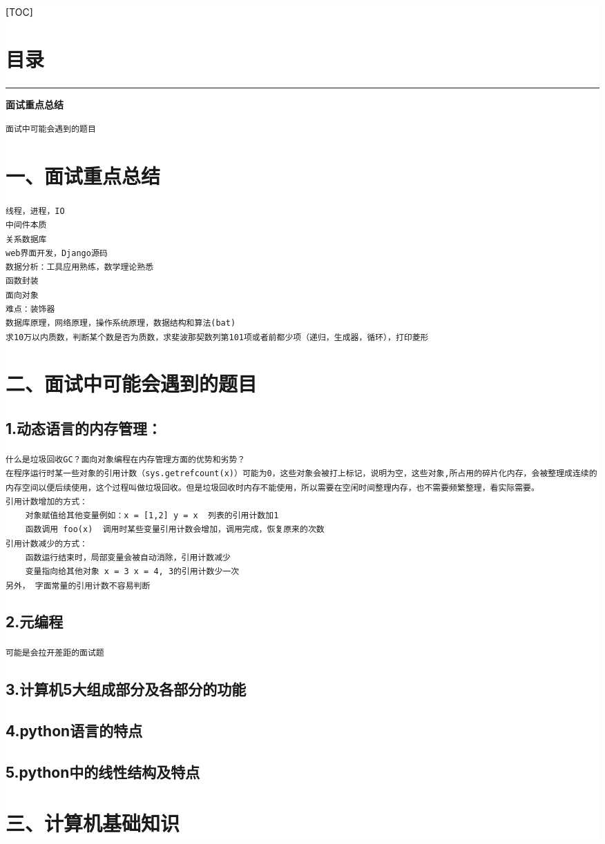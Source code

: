[TOC]

# 目录

---

**面试重点总结**

`面试中可能会遇到的题目`



# 一、面试重点总结
	线程，进程，IO
	中间件本质
	关系数据库
	web界面开发，Django源码
	数据分析：工具应用熟练，数学理论熟悉
	函数封装
	面向对象
	难点：装饰器
	数据库原理，网络原理，操作系统原理，数据结构和算法(bat)
	求10万以内质数，判断某个数是否为质数，求斐波那契数列第101项或者前都少项（递归，生成器，循环），打印菱形

# 二、面试中可能会遇到的题目
## 1.动态语言的内存管理：
    什么是垃圾回收GC？面向对象编程在内存管理方面的优势和劣势？
    在程序运行时某一些对象的引用计数（sys.getrefcount(x)）可能为0，这些对象会被打上标记，说明为空，这些对象,所占用的碎片化内存，会被整理成连续的内存空间以便后续使用，这个过程叫做垃圾回收。但是垃圾回收时内存不能使用，所以需要在空闲时间整理内存，也不需要频繁整理，看实际需要。
    引用计数增加的方式：
        对象赋值给其他变量例如：x = [1,2] y = x  列表的引用计数加1
        函数调用 foo(x)  调用时某些变量引用计数会增加，调用完成，恢复原来的次数
    引用计数减少的方式：
        函数运行结束时，局部变量会被自动消除，引用计数减少
        变量指向给其他对象 x = 3 x = 4, 3的引用计数少一次
    另外， 字面常量的引用计数不容易判断
## 2.元编程
    可能是会拉开差距的面试题

## 3.计算机5大组成部分及各部分的功能

## 4.python语言的特点

## 5.python中的线性结构及特点

# 三、计算机基础知识
